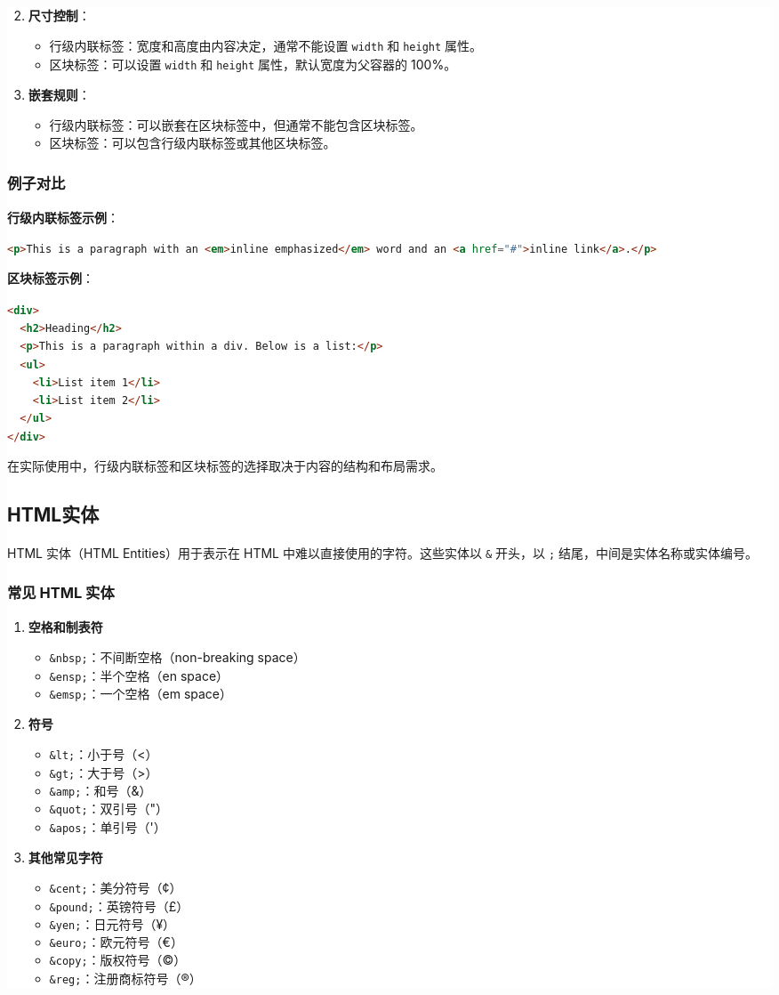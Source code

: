 2. **尺寸控制**：
   - 行级内联标签：宽度和高度由内容决定，通常不能设置 `width` 和 `height` 属性。
   - 区块标签：可以设置 `width` 和 `height` 属性，默认宽度为父容器的 100%。

3. **嵌套规则**：
   - 行级内联标签：可以嵌套在区块标签中，但通常不能包含区块标签。
   - 区块标签：可以包含行级内联标签或其他区块标签。

### 例子对比

**行级内联标签示例**：

```html
<p>This is a paragraph with an <em>inline emphasized</em> word and an <a href="#">inline link</a>.</p>
```

**区块标签示例**：

```html
<div>
  <h2>Heading</h2>
  <p>This is a paragraph within a div. Below is a list:</p>
  <ul>
    <li>List item 1</li>
    <li>List item 2</li>
  </ul>
</div>
```

在实际使用中，行级内联标签和区块标签的选择取决于内容的结构和布局需求。

## HTML实体

HTML 实体（HTML Entities）用于表示在 HTML 中难以直接使用的字符。这些实体以 `&` 开头，以 `;` 结尾，中间是实体名称或实体编号。

### 常见 HTML 实体

1. **空格和制表符**
   - `&nbsp;`：不间断空格（non-breaking space）
   - `&ensp;`：半个空格（en space）
   - `&emsp;`：一个空格（em space）

2. **符号**
   - `&lt;`：小于号（<）
   - `&gt;`：大于号（>）
   - `&amp;`：和号（&）
   - `&quot;`：双引号（"）
   - `&apos;`：单引号（'）

3. **其他常见字符**
   - `&cent;`：美分符号（¢）
   - `&pound;`：英镑符号（£）
   - `&yen;`：日元符号（¥）
   - `&euro;`：欧元符号（€）
   - `&copy;`：版权符号（©）
   - `&reg;`：注册商标符号（®）

